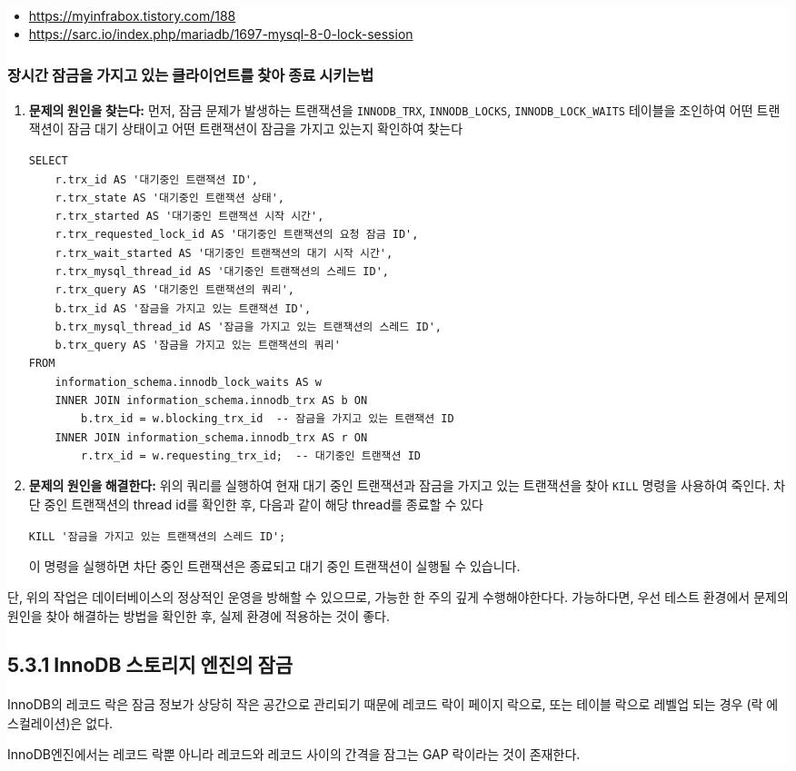 * https://myinfrabox.tistory.com/188
* https://sarc.io/index.php/mariadb/1697-mysql-8-0-lock-session



### 장시간 잠금을 가지고 있는 클라이언트를 찾아 종료 시키는법



1. **문제의 원인을 찾는다:** 먼저, 잠금 문제가 발생하는 트랜잭션을  `INNODB_TRX`, `INNODB_LOCKS`, `INNODB_LOCK_WAITS` 테이블을 조인하여 어떤 트랜잭션이 잠금 대기 상태이고 어떤 트랜잭션이 잠금을 가지고 있는지 확인하여 찾는다

   ```mysql
   SELECT
       r.trx_id AS '대기중인 트랜잭션 ID', 
       r.trx_state AS '대기중인 트랜잭션 상태', 
       r.trx_started AS '대기중인 트랜잭션 시작 시간', 
       r.trx_requested_lock_id AS '대기중인 트랜잭션의 요청 잠금 ID', 
       r.trx_wait_started AS '대기중인 트랜잭션의 대기 시작 시간', 
       r.trx_mysql_thread_id AS '대기중인 트랜잭션의 스레드 ID', 
       r.trx_query AS '대기중인 트랜잭션의 쿼리', 
       b.trx_id AS '잠금을 가지고 있는 트랜잭션 ID', 
       b.trx_mysql_thread_id AS '잠금을 가지고 있는 트랜잭션의 스레드 ID', 
       b.trx_query AS '잠금을 가지고 있는 트랜잭션의 쿼리'
   FROM 
       information_schema.innodb_lock_waits AS w
       INNER JOIN information_schema.innodb_trx AS b ON 
           b.trx_id = w.blocking_trx_id  -- 잠금을 가지고 있는 트랜잭션 ID
       INNER JOIN information_schema.innodb_trx AS r ON 
           r.trx_id = w.requesting_trx_id;  -- 대기중인 트랜잭션 ID
   ```

2. **문제의 원인을 해결한다:** 위의 쿼리를 실행하여 현재 대기 중인 트랜잭션과 잠금을 가지고 있는 트랜잭션을 찾아 `KILL` 명령을 사용하여 죽인다. 차단 중인 트랜잭션의 thread id를 확인한 후, 다음과 같이 해당 thread를 종료할 수 있다

   ```mysql
   KILL '잠금을 가지고 있는 트랜잭션의 스레드 ID';
   ```

   이 명령을 실행하면 차단 중인 트랜잭션은 종료되고 대기 중인 트랜잭션이 실행될 수 있습니다.

단, 위의 작업은 데이터베이스의 정상적인 운영을 방해할 수 있으므로, 가능한 한 주의 깊게 수행해야한다다. 가능하다면, 우선 테스트 환경에서 문제의 원인을 찾아 해결하는 방법을 확인한 후, 실제 환경에 적용하는 것이 좋다.



## 5.3.1 InnoDB 스토리지 엔진의 잠금

InnoDB의 레코드 락은 잠금 정보가 상당히 작은 공간으로 관리되기 때문에 레코드 락이 페이지 락으로, 또는 테이블 락으로 레벨업 되는 경우 (락 에스컬레이션)은 없다.

InnoDB엔진에서는 레코드 락뿐 아니라 레코드와 레코드 사이의 간격을 잠그는 GAP 락이라는 것이 존재한다.
